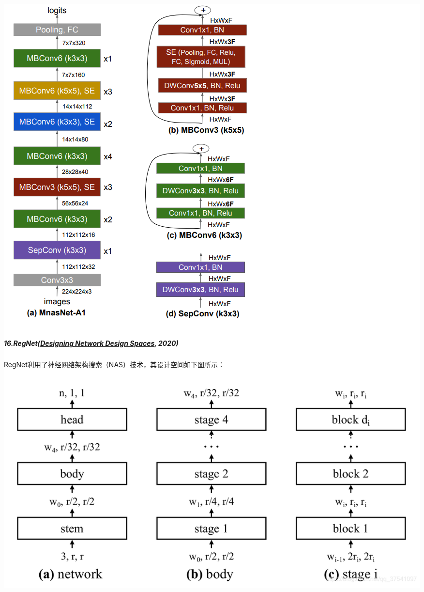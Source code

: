 ![](image/mnasnet.png)

##### 16.RegNet([Designing Network Design Spaces](paper/regnet.pdf), 2020)

RegNet利用了神经网络架构搜索（NAS）技术，其设计空间如下图所示：

![](image/regnet.png)
